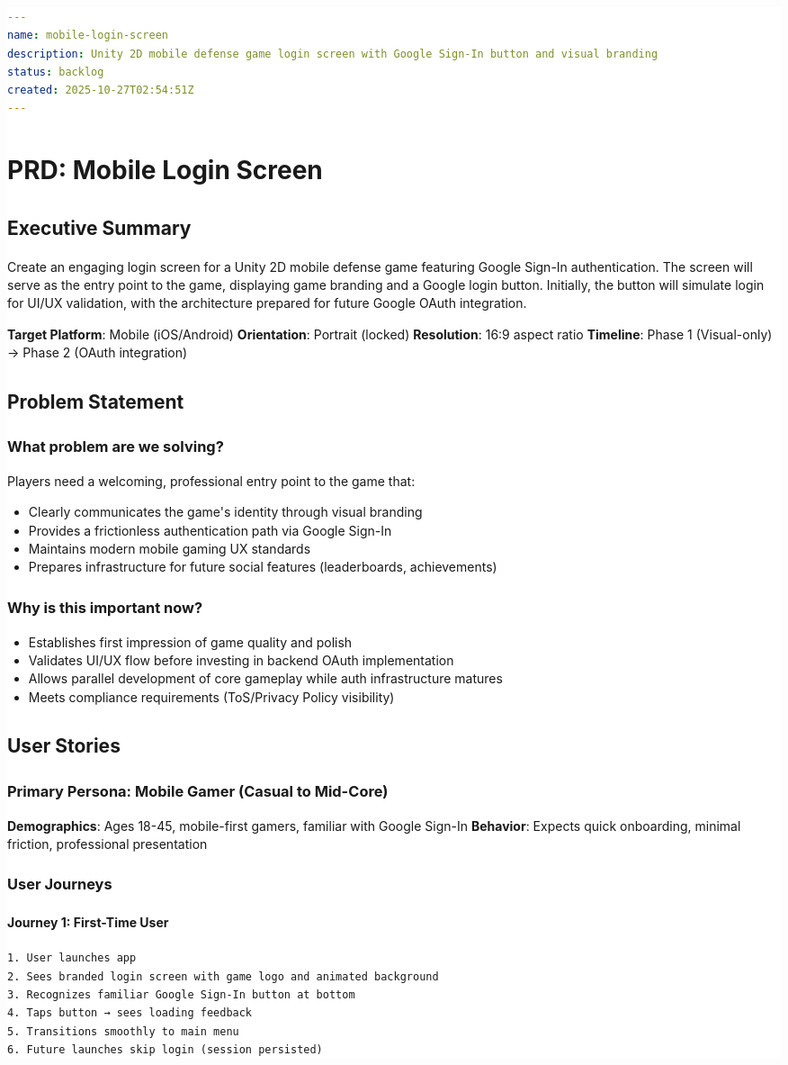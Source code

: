 ```yaml
---
name: mobile-login-screen
description: Unity 2D mobile defense game login screen with Google Sign-In button and visual branding
status: backlog
created: 2025-10-27T02:54:51Z
---
```


# PRD: Mobile Login Screen

## Executive Summary

Create an engaging login screen for a Unity 2D mobile defense game featuring Google Sign-In authentication. The screen will serve as the entry point to the game, displaying game branding and a Google login button. Initially, the button will simulate login for UI/UX validation, with the architecture prepared for future Google OAuth integration.

**Target Platform**: Mobile (iOS/Android)
**Orientation**: Portrait (locked)
**Resolution**: 16:9 aspect ratio
**Timeline**: Phase 1 (Visual-only) → Phase 2 (OAuth integration)

## Problem Statement

### What problem are we solving?
Players need a welcoming, professional entry point to the game that:
- Clearly communicates the game's identity through visual branding
- Provides a frictionless authentication path via Google Sign-In
- Maintains modern mobile gaming UX standards
- Prepares infrastructure for future social features (leaderboards, achievements)

### Why is this important now?
- Establishes first impression of game quality and polish
- Validates UI/UX flow before investing in backend OAuth implementation
- Allows parallel development of core gameplay while auth infrastructure matures
- Meets compliance requirements (ToS/Privacy Policy visibility)

## User Stories

### Primary Persona: Mobile Gamer (Casual to Mid-Core)
**Demographics**: Ages 18-45, mobile-first gamers, familiar with Google Sign-In
**Behavior**: Expects quick onboarding, minimal friction, professional presentation

### User Journeys

#### Journey 1: First-Time User
```
1. User launches app
2. Sees branded login screen with game logo and animated background
3. Recognizes familiar Google Sign-In button at bottom
4. Taps button → sees loading feedback
5. Transitions smoothly to main menu
6. Future launches skip login (session persisted)
```
